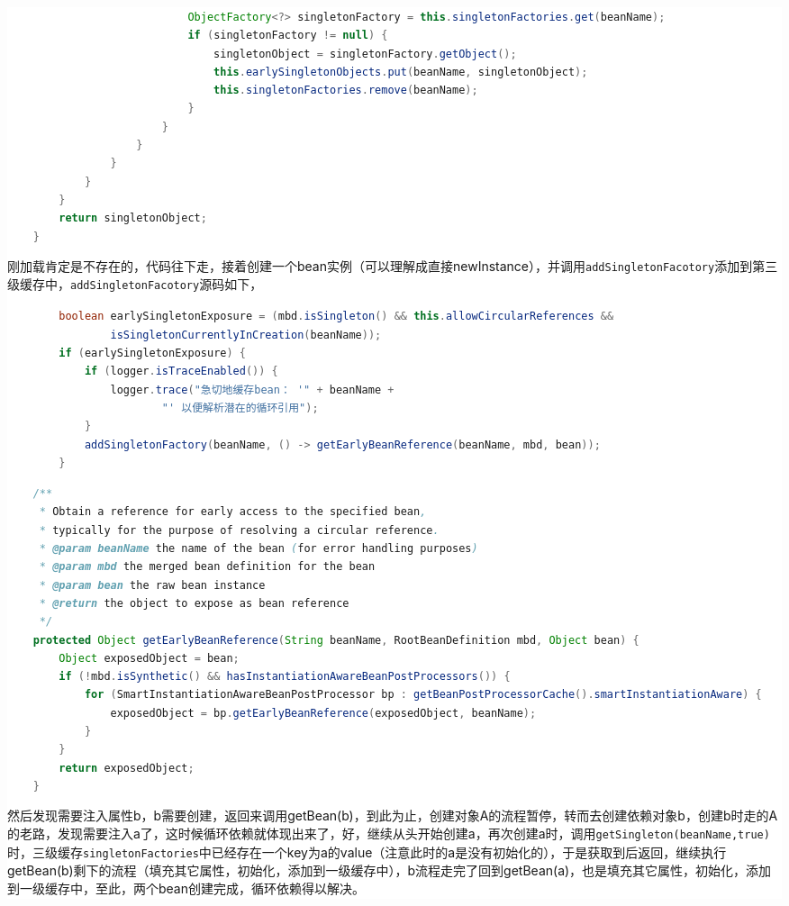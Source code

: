 ```java
							ObjectFactory<?> singletonFactory = this.singletonFactories.get(beanName);
							if (singletonFactory != null) {
								singletonObject = singletonFactory.getObject();
								this.earlySingletonObjects.put(beanName, singletonObject);
								this.singletonFactories.remove(beanName);
							}
						}
					}
				}
			}
		}
		return singletonObject;
	}
```

刚加载肯定是不存在的，代码往下走，接着创建一个bean实例（可以理解成直接newInstance），并调用`addSingletonFacotory`添加到第三级缓存中，`addSingletonFacotory`源码如下，

```java
		boolean earlySingletonExposure = (mbd.isSingleton() && this.allowCircularReferences &&
				isSingletonCurrentlyInCreation(beanName));
		if (earlySingletonExposure) {
			if (logger.isTraceEnabled()) {
				logger.trace("急切地缓存bean： '" + beanName +
						"' 以便解析潜在的循环引用");
			}
			addSingletonFactory(beanName, () -> getEarlyBeanReference(beanName, mbd, bean));
		}
```

```java
	/**
	 * Obtain a reference for early access to the specified bean,
	 * typically for the purpose of resolving a circular reference.
	 * @param beanName the name of the bean (for error handling purposes)
	 * @param mbd the merged bean definition for the bean
	 * @param bean the raw bean instance
	 * @return the object to expose as bean reference
	 */
	protected Object getEarlyBeanReference(String beanName, RootBeanDefinition mbd, Object bean) {
		Object exposedObject = bean;
		if (!mbd.isSynthetic() && hasInstantiationAwareBeanPostProcessors()) {
			for (SmartInstantiationAwareBeanPostProcessor bp : getBeanPostProcessorCache().smartInstantiationAware) {
				exposedObject = bp.getEarlyBeanReference(exposedObject, beanName);
			}
		}
		return exposedObject;
	}
```

然后发现需要注入属性b，b需要创建，返回来调用getBean(b)，到此为止，创建对象A的流程暂停，转而去创建依赖对象b，创建b时走的A的老路，发现需要注入a了，这时候循环依赖就体现出来了，好，继续从头开始创建a，再次创建a时，调用`getSingleton(beanName,true)`时，三级缓存`singletonFactories`中已经存在一个key为a的value（注意此时的a是没有初始化的），于是获取到后返回，继续执行getBean(b)剩下的流程（填充其它属性，初始化，添加到一级缓存中），b流程走完了回到getBean(a)，也是填充其它属性，初始化，添加到一级缓存中，至此，两个bean创建完成，循环依赖得以解决。
